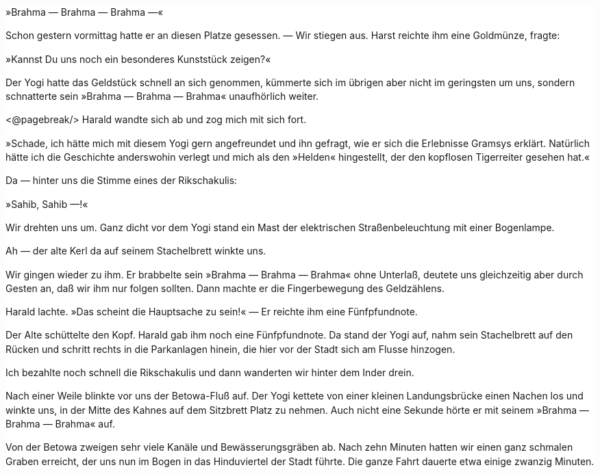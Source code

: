 »Brahma — Brahma — Brahma —«

Schon gestern vormittag hatte er an diesen Platze gesessen.
— Wir stiegen aus. Harst reichte ihm eine Goldmünze,
fragte:

»Kannst Du uns noch ein besonderes Kunststück zeigen?«

Der Yogi hatte das Geldstück schnell an sich genommen,
kümmerte sich im übrigen aber nicht im geringsten um uns,
sondern schnatterte sein »Brahma — Brahma — Brahma«
unaufhörlich weiter.

<@pagebreak/>
Harald wandte sich ab und zog mich mit sich fort.

»Schade, ich hätte mich mit diesem Yogi gern angefreundet
und ihn gefragt, wie er sich die Erlebnisse Gramsys
erklärt. Natürlich hätte ich die Geschichte anderswohin verlegt
und mich als den »Helden« hingestellt, der den kopflosen
Tigerreiter gesehen hat.«

Da — hinter uns die Stimme eines der Rikschakulis:

»Sahib, Sahib —!«

Wir drehten uns um. Ganz dicht vor dem Yogi stand
ein Mast der elektrischen Straßenbeleuchtung mit einer Bogenlampe.

Ah — der alte Kerl da auf seinem Stachelbrett winkte
uns.

Wir gingen wieder zu ihm. Er brabbelte sein »Brahma
— Brahma — Brahma« ohne Unterlaß, deutete uns gleichzeitig
aber durch Gesten an, daß wir ihm nur folgen sollten.
Dann machte er die Fingerbewegung des Geldzählens.

Harald lachte. »Das scheint die Hauptsache zu sein!«
— Er reichte ihm eine Fünfpfundnote.

Der Alte schüttelte den Kopf. Harald gab ihm noch
eine Fünfpfundnote. Da stand der Yogi auf, nahm sein
Stachelbrett auf den Rücken und schritt rechts in die Parkanlagen
hinein, die hier vor der Stadt sich am Flusse hinzogen.

Ich bezahlte noch schnell die Rikschakulis und dann
wanderten wir hinter dem Inder drein.

Nach einer Weile blinkte vor uns der Betowa-Fluß auf.
Der Yogi kettete von einer kleinen Landungsbrücke einen
Nachen los und winkte uns, in der Mitte des Kahnes auf
dem Sitzbrett Platz zu nehmen. Auch nicht eine Sekunde
hörte er mit seinem »Brahma — Brahma — Brahma«
auf.

Von der Betowa zweigen sehr viele Kanäle und Bewässerungsgräben
ab. Nach zehn Minuten hatten wir einen
ganz schmalen Graben erreicht, der uns nun im Bogen in
das Hinduviertel der Stadt führte. Die ganze Fahrt dauerte
etwa einige zwanzig Minuten.
